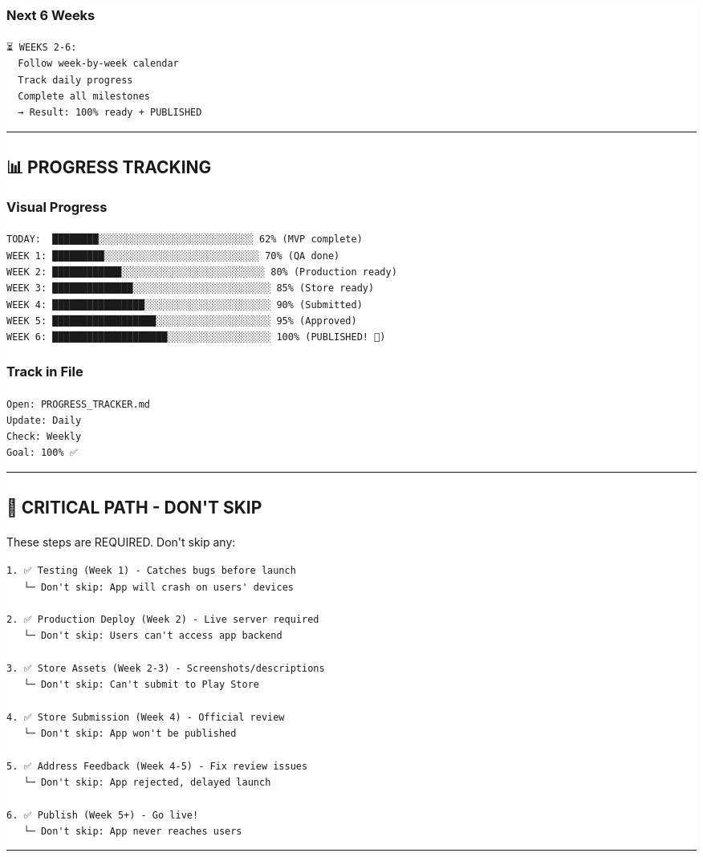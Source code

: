 ### Next 6 Weeks

```
⏳ WEEKS 2-6:
  Follow week-by-week calendar
  Track daily progress
  Complete all milestones
  → Result: 100% ready + PUBLISHED
```

---

## 📊 PROGRESS TRACKING

### Visual Progress

```
TODAY:  ████████░░░░░░░░░░░░░░░░░░░░░░░░░░░ 62% (MVP complete)
WEEK 1: █████████░░░░░░░░░░░░░░░░░░░░░░░░░░░ 70% (QA done)
WEEK 2: ████████████░░░░░░░░░░░░░░░░░░░░░░░░░ 80% (Production ready)
WEEK 3: ██████████████░░░░░░░░░░░░░░░░░░░░░░░░ 85% (Store ready)
WEEK 4: ████████████████░░░░░░░░░░░░░░░░░░░░░░ 90% (Submitted)
WEEK 5: ██████████████████░░░░░░░░░░░░░░░░░░░░ 95% (Approved)
WEEK 6: ████████████████████░░░░░░░░░░░░░░░░░░ 100% (PUBLISHED! 🎉)
```

### Track in File

```
Open: PROGRESS_TRACKER.md
Update: Daily
Check: Weekly
Goal: 100% ✅
```

---

## 🎯 CRITICAL PATH - DON'T SKIP

These steps are REQUIRED. Don't skip any:

```
1. ✅ Testing (Week 1) - Catches bugs before launch
   └─ Don't skip: App will crash on users' devices
   
2. ✅ Production Deploy (Week 2) - Live server required
   └─ Don't skip: Users can't access app backend
   
3. ✅ Store Assets (Week 2-3) - Screenshots/descriptions
   └─ Don't skip: Can't submit to Play Store
   
4. ✅ Store Submission (Week 4) - Official review
   └─ Don't skip: App won't be published
   
5. ✅ Address Feedback (Week 4-5) - Fix review issues
   └─ Don't skip: App rejected, delayed launch
   
6. ✅ Publish (Week 5+) - Go live!
   └─ Don't skip: App never reaches users
```

---